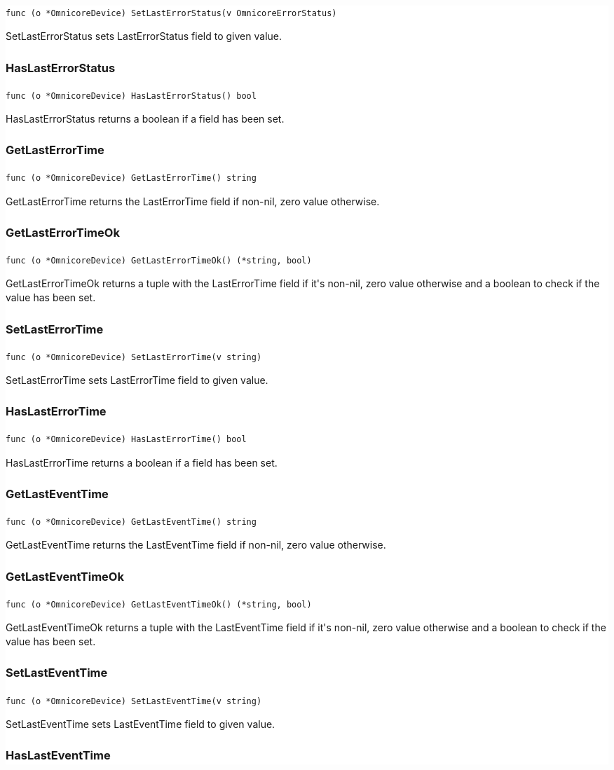 `func (o *OmnicoreDevice) SetLastErrorStatus(v OmnicoreErrorStatus)`

SetLastErrorStatus sets LastErrorStatus field to given value.

### HasLastErrorStatus

`func (o *OmnicoreDevice) HasLastErrorStatus() bool`

HasLastErrorStatus returns a boolean if a field has been set.

### GetLastErrorTime

`func (o *OmnicoreDevice) GetLastErrorTime() string`

GetLastErrorTime returns the LastErrorTime field if non-nil, zero value otherwise.

### GetLastErrorTimeOk

`func (o *OmnicoreDevice) GetLastErrorTimeOk() (*string, bool)`

GetLastErrorTimeOk returns a tuple with the LastErrorTime field if it's non-nil, zero value otherwise
and a boolean to check if the value has been set.

### SetLastErrorTime

`func (o *OmnicoreDevice) SetLastErrorTime(v string)`

SetLastErrorTime sets LastErrorTime field to given value.

### HasLastErrorTime

`func (o *OmnicoreDevice) HasLastErrorTime() bool`

HasLastErrorTime returns a boolean if a field has been set.

### GetLastEventTime

`func (o *OmnicoreDevice) GetLastEventTime() string`

GetLastEventTime returns the LastEventTime field if non-nil, zero value otherwise.

### GetLastEventTimeOk

`func (o *OmnicoreDevice) GetLastEventTimeOk() (*string, bool)`

GetLastEventTimeOk returns a tuple with the LastEventTime field if it's non-nil, zero value otherwise
and a boolean to check if the value has been set.

### SetLastEventTime

`func (o *OmnicoreDevice) SetLastEventTime(v string)`

SetLastEventTime sets LastEventTime field to given value.

### HasLastEventTime
